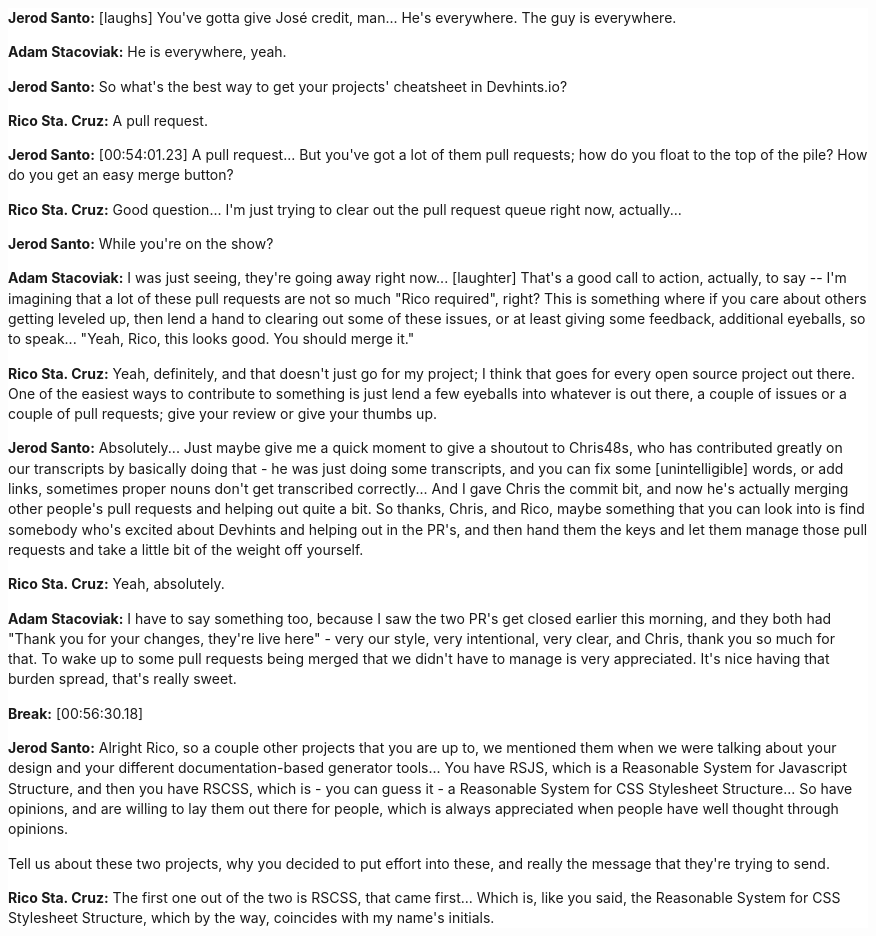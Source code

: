 **Jerod Santo:** \[laughs\] You've gotta give José credit, man... He's everywhere. The guy is everywhere.

**Adam Stacoviak:** He is everywhere, yeah.

**Jerod Santo:** So what's the best way to get your projects' cheatsheet in Devhints.io?

**Rico Sta. Cruz:** A pull request.

**Jerod Santo:** \[00:54:01.23\] A pull request... But you've got a lot of them pull requests; how do you float to the top of the pile? How do you get an easy merge button?

**Rico Sta. Cruz:** Good question... I'm just trying to clear out the pull request queue right now, actually...

**Jerod Santo:** While you're on the show?

**Adam Stacoviak:** I was just seeing, they're going away right now... \[laughter\] That's a good call to action, actually, to say -- I'm imagining that a lot of these pull requests are not so much "Rico required", right? This is something where if you care about others getting leveled up, then lend a hand to clearing out some of these issues, or at least giving some feedback, additional eyeballs, so to speak... "Yeah, Rico, this looks good. You should merge it."

**Rico Sta. Cruz:** Yeah, definitely, and that doesn't just go for my project; I think that goes for every open source project out there. One of the easiest ways to contribute to something is just lend a few eyeballs into whatever is out there, a couple of issues or a couple of pull requests; give your review or give your thumbs up.

**Jerod Santo:** Absolutely... Just maybe give me a quick moment to give a shoutout to Chris48s, who has contributed greatly on our transcripts by basically doing that - he was just doing some transcripts, and you can fix some \[unintelligible\] words, or add links, sometimes proper nouns don't get transcribed correctly... And I gave Chris the commit bit, and now he's actually merging other people's pull requests and helping out quite a bit. So thanks, Chris, and Rico, maybe something that you can look into is find somebody who's excited about Devhints and helping out in the PR's, and then hand them the keys and let them manage those pull requests and take a little bit of the weight off yourself.

**Rico Sta. Cruz:** Yeah, absolutely.

**Adam Stacoviak:** I have to say something too, because I saw the two PR's get closed earlier this morning, and they both had "Thank you for your changes, they're live here" - very our style, very intentional, very clear, and Chris, thank you so much for that. To wake up to some pull requests being merged that we didn't have to manage is very appreciated. It's nice having that burden spread, that's really sweet.

**Break:** \[00:56:30.18\]

**Jerod Santo:** Alright Rico, so a couple other projects that you are up to, we mentioned them when we were talking about your design and your different documentation-based generator tools... You have RSJS, which is a Reasonable System for Javascript Structure, and then you have RSCSS, which is - you can guess it - a Reasonable System for CSS Stylesheet Structure... So have opinions, and are willing to lay them out there for people, which is always appreciated when people have well thought through opinions.

Tell us about these two projects, why you decided to put effort into these, and really the message that they're trying to send.

**Rico Sta. Cruz:** The first one out of the two is RSCSS, that came first... Which is, like you said, the Reasonable System for CSS Stylesheet Structure, which by the way, coincides with my name's initials.
